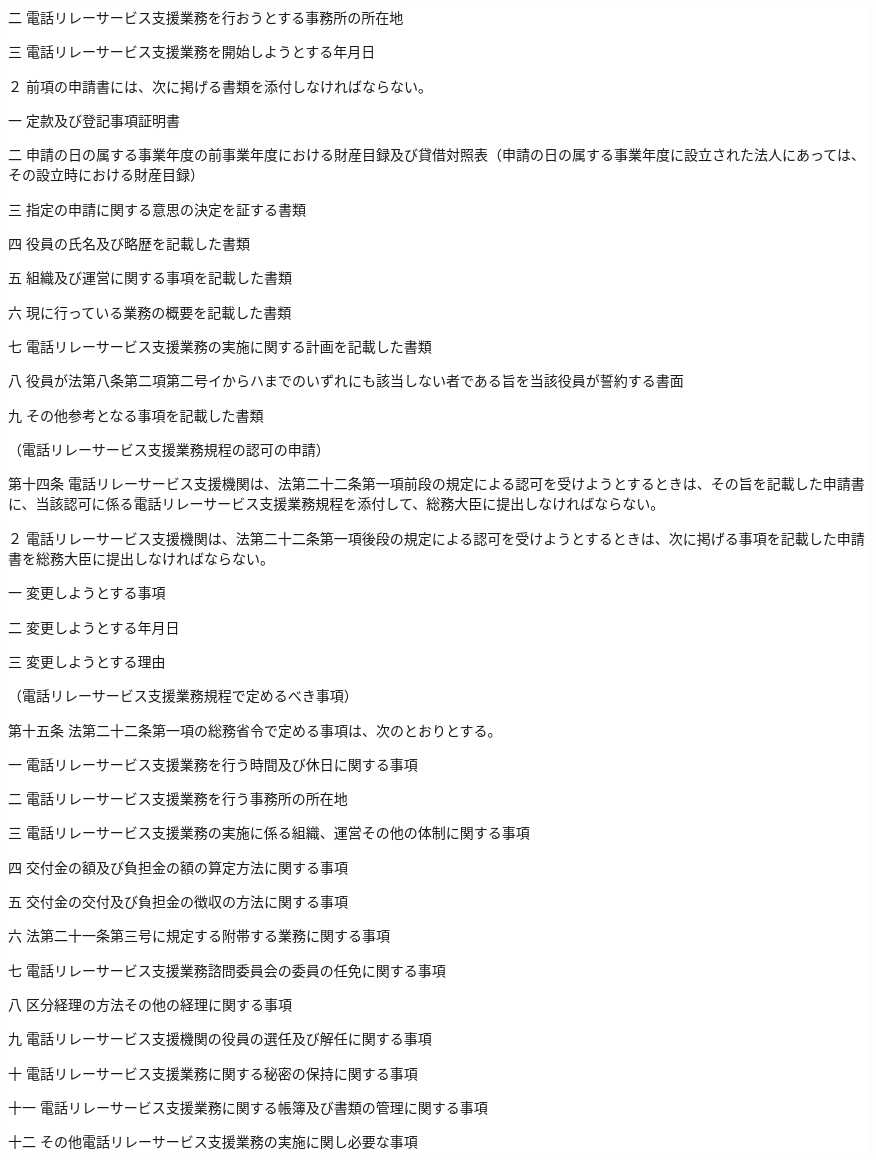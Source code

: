 二 電話リレーサービス支援業務を行おうとする事務所の所在地

三 電話リレーサービス支援業務を開始しようとする年月日

２ 前項の申請書には、次に掲げる書類を添付しなければならない。

一 定款及び登記事項証明書

二 申請の日の属する事業年度の前事業年度における財産目録及び貸借対照表（申請の日の属する事業年度に設立された法人にあっては、その設立時における財産目録）

三 指定の申請に関する意思の決定を証する書類

四 役員の氏名及び略歴を記載した書類

五 組織及び運営に関する事項を記載した書類

六 現に行っている業務の概要を記載した書類

七 電話リレーサービス支援業務の実施に関する計画を記載した書類

八 役員が法第八条第二項第二号イからハまでのいずれにも該当しない者である旨を当該役員が誓約する書面

九 その他参考となる事項を記載した書類

（電話リレーサービス支援業務規程の認可の申請）

第十四条 電話リレーサービス支援機関は、法第二十二条第一項前段の規定による認可を受けようとするときは、その旨を記載した申請書に、当該認可に係る電話リレーサービス支援業務規程を添付して、総務大臣に提出しなければならない。

２ 電話リレーサービス支援機関は、法第二十二条第一項後段の規定による認可を受けようとするときは、次に掲げる事項を記載した申請書を総務大臣に提出しなければならない。

一 変更しようとする事項

二 変更しようとする年月日

三 変更しようとする理由

（電話リレーサービス支援業務規程で定めるべき事項）

第十五条 法第二十二条第一項の総務省令で定める事項は、次のとおりとする。

一 電話リレーサービス支援業務を行う時間及び休日に関する事項

二 電話リレーサービス支援業務を行う事務所の所在地

三 電話リレーサービス支援業務の実施に係る組織、運営その他の体制に関する事項

四 交付金の額及び負担金の額の算定方法に関する事項

五 交付金の交付及び負担金の徴収の方法に関する事項

六 法第二十一条第三号に規定する附帯する業務に関する事項

七 電話リレーサービス支援業務諮問委員会の委員の任免に関する事項

八 区分経理の方法その他の経理に関する事項

九 電話リレーサービス支援機関の役員の選任及び解任に関する事項

十 電話リレーサービス支援業務に関する秘密の保持に関する事項

十一 電話リレーサービス支援業務に関する帳簿及び書類の管理に関する事項

十二 その他電話リレーサービス支援業務の実施に関し必要な事項
